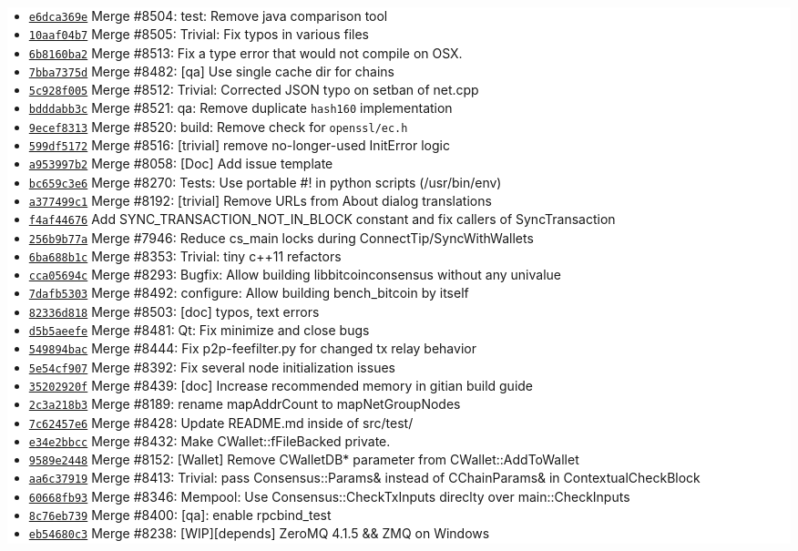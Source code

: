 - [`e6dca369e`](https://github.com/raptor3um/sciia/commit/e6dca369e) Merge #8504: test: Remove java comparison tool
- [`10aaf04b7`](https://github.com/raptor3um/sciia/commit/10aaf04b7) Merge #8505: Trivial: Fix typos in various files
- [`6b8160ba2`](https://github.com/raptor3um/sciia/commit/6b8160ba2) Merge #8513: Fix a type error that would not compile on OSX.
- [`7bba7375d`](https://github.com/raptor3um/sciia/commit/7bba7375d) Merge #8482: [qa] Use single cache dir for chains
- [`5c928f005`](https://github.com/raptor3um/sciia/commit/5c928f005) Merge #8512: Trivial: Corrected JSON typo on setban of net.cpp
- [`bdddabb3c`](https://github.com/raptor3um/sciia/commit/bdddabb3c) Merge #8521: qa: Remove duplicate `hash160` implementation
- [`9ecef8313`](https://github.com/raptor3um/sciia/commit/9ecef8313) Merge #8520: build: Remove check for `openssl/ec.h`
- [`599df5172`](https://github.com/raptor3um/sciia/commit/599df5172) Merge #8516: [trivial] remove no-longer-used InitError logic
- [`a953997b2`](https://github.com/raptor3um/sciia/commit/a953997b2) Merge #8058: [Doc] Add issue template
- [`bc659c3e6`](https://github.com/raptor3um/sciia/commit/bc659c3e6) Merge #8270: Tests: Use portable #! in python scripts (/usr/bin/env)
- [`a377499c1`](https://github.com/raptor3um/sciia/commit/a377499c1) Merge #8192: [trivial] Remove URLs from About dialog translations
- [`f4af44676`](https://github.com/raptor3um/sciia/commit/f4af44676) Add SYNC_TRANSACTION_NOT_IN_BLOCK constant and fix callers of SyncTransaction
- [`256b9b77a`](https://github.com/raptor3um/sciia/commit/256b9b77a) Merge #7946: Reduce cs_main locks during ConnectTip/SyncWithWallets
- [`6ba688b1c`](https://github.com/raptor3um/sciia/commit/6ba688b1c) Merge #8353: Trivial: tiny c++11 refactors
- [`cca05694c`](https://github.com/raptor3um/sciia/commit/cca05694c) Merge #8293: Bugfix: Allow building libbitcoinconsensus without any univalue
- [`7dafb5303`](https://github.com/raptor3um/sciia/commit/7dafb5303) Merge #8492: configure: Allow building bench_bitcoin by itself
- [`82336d818`](https://github.com/raptor3um/sciia/commit/82336d818) Merge #8503: [doc] typos, text errors
- [`d5b5aeefe`](https://github.com/raptor3um/sciia/commit/d5b5aeefe) Merge #8481: Qt: Fix minimize and close bugs
- [`549894bac`](https://github.com/raptor3um/sciia/commit/549894bac) Merge #8444: Fix p2p-feefilter.py for changed tx relay behavior
- [`5e54cf907`](https://github.com/raptor3um/sciia/commit/5e54cf907) Merge #8392: Fix several node initialization issues
- [`35202920f`](https://github.com/raptor3um/sciia/commit/35202920f) Merge #8439: [doc] Increase recommended memory in gitian build guide
- [`2c3a218b3`](https://github.com/raptor3um/sciia/commit/2c3a218b3) Merge #8189: rename mapAddrCount to mapNetGroupNodes
- [`7c62457e6`](https://github.com/raptor3um/sciia/commit/7c62457e6) Merge #8428: Update README.md inside of src/test/
- [`e34e2bbcc`](https://github.com/raptor3um/sciia/commit/e34e2bbcc) Merge #8432: Make CWallet::fFileBacked private.
- [`9589e2448`](https://github.com/raptor3um/sciia/commit/9589e2448) Merge #8152: [Wallet] Remove CWalletDB* parameter from CWallet::AddToWallet
- [`aa6c37919`](https://github.com/raptor3um/sciia/commit/aa6c37919) Merge #8413: Trivial: pass Consensus::Params& instead of CChainParams& in ContextualCheckBlock
- [`60668fb93`](https://github.com/raptor3um/sciia/commit/60668fb93) Merge #8346: Mempool: Use Consensus::CheckTxInputs direclty over main::CheckInputs
- [`8c76eb739`](https://github.com/raptor3um/sciia/commit/8c76eb739) Merge #8400: [qa]: enable rpcbind_test
- [`eb54680c3`](https://github.com/raptor3um/sciia/commit/eb54680c3) Merge #8238: [WIP][depends] ZeroMQ 4.1.5 && ZMQ on Windows
